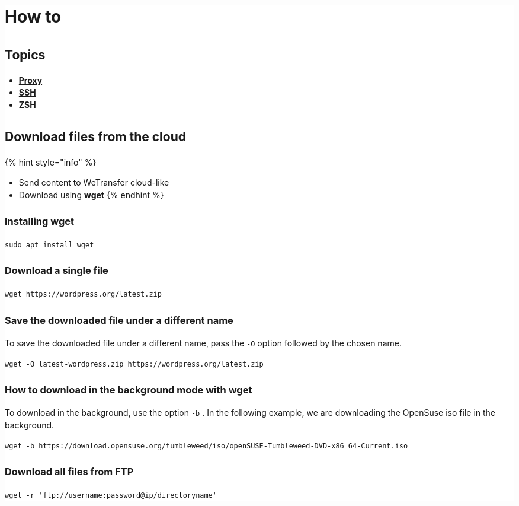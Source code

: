 # How to

## Topics

* ****[**Proxy**](proxy.md)****
* ****[**SSH**](ssh.md)****
* ****[**ZSH**](zsh.md)****

## Download files from the cloud

{% hint style="info" %}
* Send content to WeTransfer cloud-like&#x20;
* Download using **wget**
{% endhint %}

### Installing wget

```
sudo apt install wget
```

### Download a single file

```
wget https://wordpress.org/latest.zip
```

### Save the downloaded file under a different name <a href="#using-wget-command-to-save-the-downloaded-file-under-different-name" id="using-wget-command-to-save-the-downloaded-file-under-different-name"></a>

To save the downloaded file under a different name, pass the `-O` option followed by the chosen name.

```
wget -O latest-wordpress.zip https://wordpress.org/latest.zip
```

### How to download in the background mode with wget  <a href="#how-to-download-in-background-with-wget" id="how-to-download-in-background-with-wget"></a>

To download in the background, use the option `-b` . In the following example, we are downloading the OpenSuse iso file in the background.

```
wget -b https://download.opensuse.org/tumbleweed/iso/openSUSE-Tumbleweed-DVD-x86_64-Current.iso
```

### Download all files from FTP

```
wget -r 'ftp://username:password@ip/directoryname'
```
